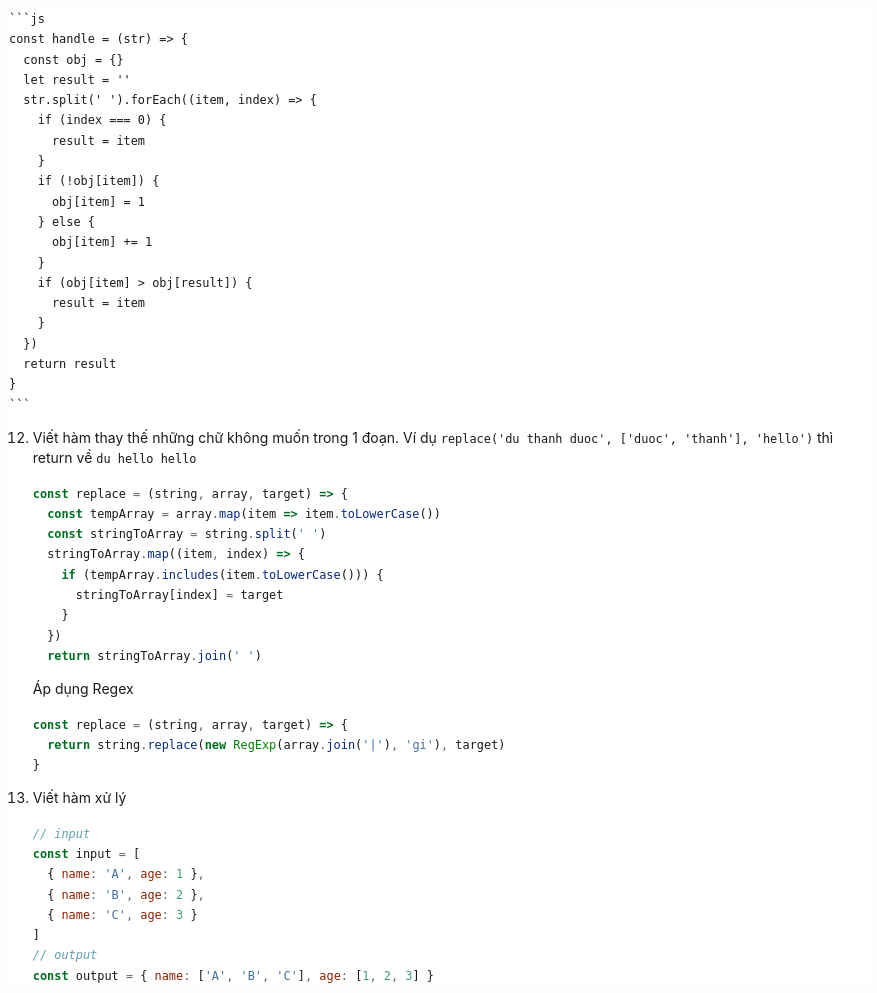     ```js
    const handle = (str) => {
      const obj = {}
      let result = ''
      str.split(' ').forEach((item, index) => {
        if (index === 0) {
          result = item
        }
        if (!obj[item]) {
          obj[item] = 1
        } else {
          obj[item] += 1
        }
        if (obj[item] > obj[result]) {
          result = item
        }
      })
      return result
    }
    ```

12. Viết hàm thay thế những chữ không muốn trong 1 đoạn. Ví dụ `replace('du thanh duoc', ['duoc', 'thanh'], 'hello')` thì return về `du hello hello`

    ```js
    const replace = (string, array, target) => {
      const tempArray = array.map(item => item.toLowerCase())
      const stringToArray = string.split(' ')
      stringToArray.map((item, index) => {
        if (tempArray.includes(item.toLowerCase())) {
          stringToArray[index] = target
        }
      })
      return stringToArray.join(' ')
    ```

    Áp dụng Regex

    ```js
    const replace = (string, array, target) => {
      return string.replace(new RegExp(array.join('|'), 'gi'), target)
    }
    ```

13. Viết hàm xử lý

    ```javascript
    // input
    const input = [
      { name: 'A', age: 1 },
      { name: 'B', age: 2 },
      { name: 'C', age: 3 }
    ]
    // output
    const output = { name: ['A', 'B', 'C'], age: [1, 2, 3] }
    ```
